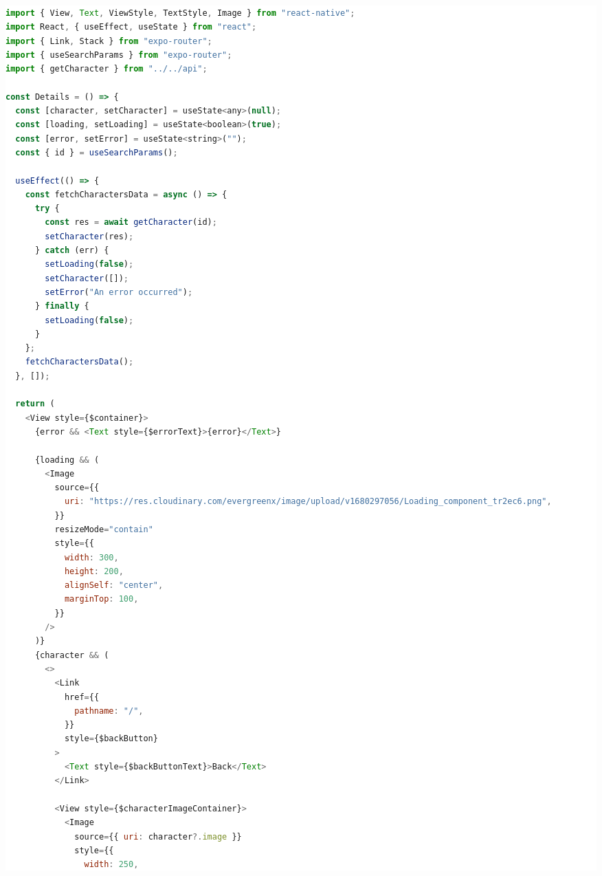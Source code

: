 ```javascript
import { View, Text, ViewStyle, TextStyle, Image } from "react-native";
import React, { useEffect, useState } from "react";
import { Link, Stack } from "expo-router";
import { useSearchParams } from "expo-router";
import { getCharacter } from "../../api";

const Details = () => {
  const [character, setCharacter] = useState<any>(null);
  const [loading, setLoading] = useState<boolean>(true);
  const [error, setError] = useState<string>("");
  const { id } = useSearchParams();

  useEffect(() => {
    const fetchCharactersData = async () => {
      try {
        const res = await getCharacter(id);
        setCharacter(res);
      } catch (err) {
        setLoading(false);
        setCharacter([]);
        setError("An error occurred");
      } finally {
        setLoading(false);
      }
    };
    fetchCharactersData();
  }, []);

  return (
    <View style={$container}>
      {error && <Text style={$errorText}>{error}</Text>}

      {loading && (
        <Image
          source={{
            uri: "https://res.cloudinary.com/evergreenx/image/upload/v1680297056/Loading_component_tr2ec6.png",
          }}
          resizeMode="contain"
          style={{
            width: 300,
            height: 200,
            alignSelf: "center",
            marginTop: 100,
          }}
        />
      )}
      {character && (
        <>
          <Link
            href={{
              pathname: "/",
            }}
            style={$backButton}
          >
            <Text style={$backButtonText}>Back</Text>
          </Link>

          <View style={$characterImageContainer}>
            <Image
              source={{ uri: character?.image }}
              style={{
                width: 250,
```